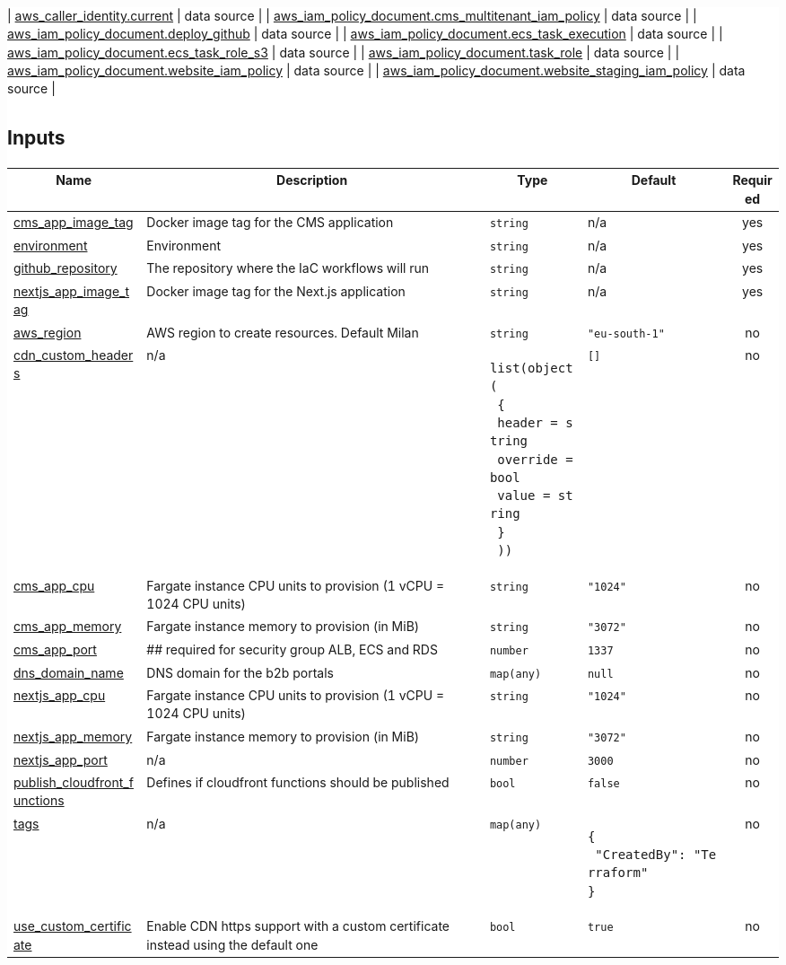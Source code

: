 | [aws_caller_identity.current](https://registry.terraform.io/providers/hashicorp/aws/5.16.2/docs/data-sources/caller_identity) | data source |
| [aws_iam_policy_document.cms_multitenant_iam_policy](https://registry.terraform.io/providers/hashicorp/aws/5.16.2/docs/data-sources/iam_policy_document) | data source |
| [aws_iam_policy_document.deploy_github](https://registry.terraform.io/providers/hashicorp/aws/5.16.2/docs/data-sources/iam_policy_document) | data source |
| [aws_iam_policy_document.ecs_task_execution](https://registry.terraform.io/providers/hashicorp/aws/5.16.2/docs/data-sources/iam_policy_document) | data source |
| [aws_iam_policy_document.ecs_task_role_s3](https://registry.terraform.io/providers/hashicorp/aws/5.16.2/docs/data-sources/iam_policy_document) | data source |
| [aws_iam_policy_document.task_role](https://registry.terraform.io/providers/hashicorp/aws/5.16.2/docs/data-sources/iam_policy_document) | data source |
| [aws_iam_policy_document.website_iam_policy](https://registry.terraform.io/providers/hashicorp/aws/5.16.2/docs/data-sources/iam_policy_document) | data source |
| [aws_iam_policy_document.website_staging_iam_policy](https://registry.terraform.io/providers/hashicorp/aws/5.16.2/docs/data-sources/iam_policy_document) | data source |

## Inputs

| Name | Description | Type | Default | Required |
|------|-------------|------|---------|:--------:|
| <a name="input_cms_app_image_tag"></a> [cms\_app\_image\_tag](#input\_cms\_app\_image\_tag) | Docker image tag for the CMS application | `string` | n/a | yes |
| <a name="input_environment"></a> [environment](#input\_environment) | Environment | `string` | n/a | yes |
| <a name="input_github_repository"></a> [github\_repository](#input\_github\_repository) | The repository where the IaC workflows will run | `string` | n/a | yes |
| <a name="input_nextjs_app_image_tag"></a> [nextjs\_app\_image\_tag](#input\_nextjs\_app\_image\_tag) | Docker image tag for the Next.js application | `string` | n/a | yes |
| <a name="input_aws_region"></a> [aws\_region](#input\_aws\_region) | AWS region to create resources. Default Milan | `string` | `"eu-south-1"` | no |
| <a name="input_cdn_custom_headers"></a> [cdn\_custom\_headers](#input\_cdn\_custom\_headers) | n/a | <pre>list(object(<br/>    {<br/>      header   = string<br/>      override = bool<br/>      value    = string<br/>    }<br/>  ))</pre> | `[]` | no |
| <a name="input_cms_app_cpu"></a> [cms\_app\_cpu](#input\_cms\_app\_cpu) | Fargate instance CPU units to provision (1 vCPU = 1024 CPU units) | `string` | `"1024"` | no |
| <a name="input_cms_app_memory"></a> [cms\_app\_memory](#input\_cms\_app\_memory) | Fargate instance memory to provision (in MiB) | `string` | `"3072"` | no |
| <a name="input_cms_app_port"></a> [cms\_app\_port](#input\_cms\_app\_port) | ## required for security group ALB, ECS and RDS | `number` | `1337` | no |
| <a name="input_dns_domain_name"></a> [dns\_domain\_name](#input\_dns\_domain\_name) | DNS domain for the b2b portals | `map(any)` | `null` | no |
| <a name="input_nextjs_app_cpu"></a> [nextjs\_app\_cpu](#input\_nextjs\_app\_cpu) | Fargate instance CPU units to provision (1 vCPU = 1024 CPU units) | `string` | `"1024"` | no |
| <a name="input_nextjs_app_memory"></a> [nextjs\_app\_memory](#input\_nextjs\_app\_memory) | Fargate instance memory to provision (in MiB) | `string` | `"3072"` | no |
| <a name="input_nextjs_app_port"></a> [nextjs\_app\_port](#input\_nextjs\_app\_port) | n/a | `number` | `3000` | no |
| <a name="input_publish_cloudfront_functions"></a> [publish\_cloudfront\_functions](#input\_publish\_cloudfront\_functions) | Defines if cloudfront functions should be published | `bool` | `false` | no |
| <a name="input_tags"></a> [tags](#input\_tags) | n/a | `map(any)` | <pre>{<br/>  "CreatedBy": "Terraform"<br/>}</pre> | no |
| <a name="input_use_custom_certificate"></a> [use\_custom\_certificate](#input\_use\_custom\_certificate) | Enable CDN https support with a custom certificate instead using the default one | `bool` | `true` | no |